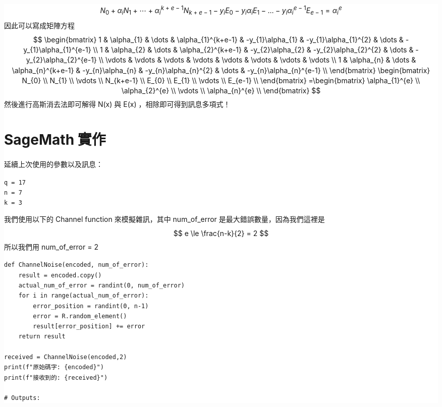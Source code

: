 $$
N_0+\alpha_{i}N_{1}+\cdots+{\alpha_{i}}^{k+e-1} N_{k+e-1}
-y_{i}E_{0}-y_{i}\alpha_{i}E_{1} - \dots-y_{i}\alpha_{i}^{e-1}E_{e-1}
={\alpha_{i}}^e
$$
因此可以寫成矩陣方程
$$
\begin{bmatrix}
1  & \alpha_{1}   & \dots & \alpha_{1}^{k+e-1} & -y_{1}\alpha_{1} & -y_{1}\alpha_{1}^{2}  & \dots & -y_{1}\alpha_{1}^{e-1} \\
1  & \alpha_{2}   & \dots & \alpha_{2}^{k+e-1} & -y_{2}\alpha_{2} & -y_{2}\alpha_{2}^{2}  & \dots & -y_{2}\alpha_{2}^{e-1} \\
\vdots  & \vdots  & \vdots  & \vdots  & \vdots  & \vdots  & \vdots  & \vdots     \\
1  & \alpha_{n}  & \dots & \alpha_{n}^{k+e-1} & -y_{n}\alpha_{n} & -y_{n}\alpha_{n}^{2}  & \dots & -y_{n}\alpha_{n}^{e-1} \\
\end{bmatrix}
\begin{bmatrix}
N_{0} \\
N_{1} \\
\vdots \\
N_{k+e-1} \\
E_{0} \\
E_{1} \\
\vdots \\
E_{e-1} \\
\end{bmatrix}
=\begin{bmatrix}
\alpha_{1}^{e} \\
\alpha_{2}^{e} \\
\vdots \\
\alpha_{n}^{e} \\
\end{bmatrix}
$$
然後進行高斯消去法即可解得 N(x) 與 E(x) ，相除即可得到訊息多項式！


# SageMath 實作
延續上次使用的參數以及訊息：
```
q = 17
n = 7
k = 3
```

我們使用以下的 Channel function 來模擬雜訊，其中 num_of_error 是最大錯誤數量，因為我們這裡是
$$
e \le \frac{n-k}{2} = 2
$$
所以我們用 num_of_error = 2
```
def ChannelNoise(encoded, num_of_error):
    result = encoded.copy()
    actual_num_of_error = randint(0, num_of_error)
    for i in range(actual_num_of_error):
        error_position = randint(0, n-1)
        error = R.random_element()
        result[error_position] += error
    return result

received = ChannelNoise(encoded,2)
print(f"原始碼字: {encoded}")
print(f"接收到的: {received}")

# Outputs:
```
